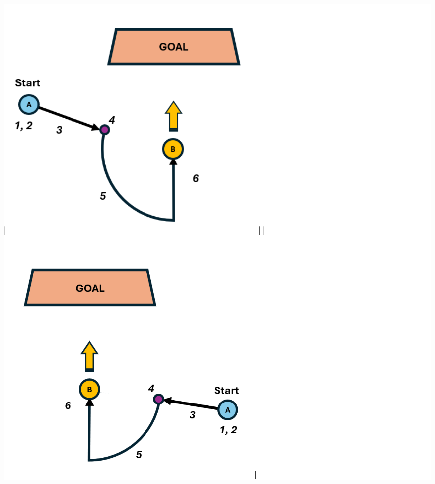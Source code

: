 | <img src="./pictures/Trajectory.png" width="500"> | | <img src="./pictures/Trajectory2.png" width="500"> |
